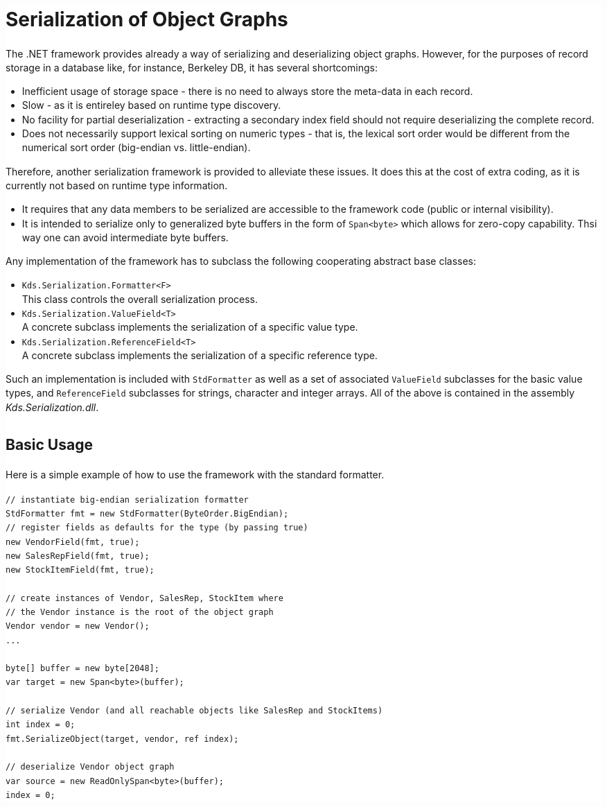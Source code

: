 ﻿# Serialization of Object Graphs

The .NET framework provides already a way of serializing and deserializing
object graphs. However, for the purposes of record storage in a database like,
for instance, Berkeley DB, it has several shortcomings:

* Inefficient usage of storage space - there is no need to always store
  the meta-data in each record.
* Slow - as it is entireley based on runtime type discovery.
* No facility for partial deserialization - extracting a secondary index
  field should not require deserializing the complete record.
* Does not necessarily support lexical sorting on numeric types - that
  is, the lexical sort order would be different from the numerical sort
  order (big-endian vs. little-endian).

Therefore, another serialization framework is provided to alleviate
these issues. It does this at the cost of extra coding, as it is currently
not based on runtime type information.
*  It requires that any data members to be serialized are accessible to the framework code (public or internal
visibility).
* It is intended to serialize only to generalized byte buffers in the form
  of `Span<byte>` which allows for zero-copy capability. Thsi way one can
  avoid  intermediate byte buffers.

Any implementation of the framework has to subclass the following
cooperating abstract base classes:
* `Kds.Serialization.Formatter<F>`  
  This class controls the overall serialization process.
* `Kds.Serialization.ValueField<T>`  
  A concrete subclass implements the serialization of a specific value type.
* `Kds.Serialization.ReferenceField<T>`  
  A concrete subclass implements the serialization of a specific reference type.

Such an implementation is included with `StdFormatter` as well as a set of
associated `ValueField` subclasses for the basic value types, and
`ReferenceField` subclasses for strings, character and integer arrays.
All of the above is contained in the assembly _Kds.Serialization.dll_.

## Basic Usage

Here is a simple example of how to use the framework with the standard formatter.
```
// instantiate big-endian serialization formatter
StdFormatter fmt = new StdFormatter(ByteOrder.BigEndian);
// register fields as defaults for the type (by passing true)
new VendorField(fmt, true);
new SalesRepField(fmt, true);
new StockItemField(fmt, true);
  
// create instances of Vendor, SalesRep, StockItem where
// the Vendor instance is the root of the object graph
Vendor vendor = new Vendor();
...
  
byte[] buffer = new byte[2048];
var target = new Span<byte>(buffer);
  
// serialize Vendor (and all reachable objects like SalesRep and StockItems)
int index = 0;
fmt.SerializeObject(target, vendor, ref index);
  
// deserialize Vendor object graph
var source = new ReadOnlySpan<byte>(buffer);
index = 0;

```